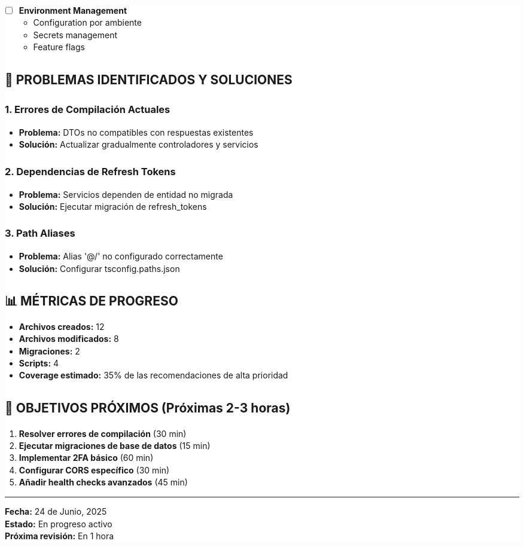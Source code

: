 - [ ] **Environment Management**
  - Configuration por ambiente
  - Secrets management
  - Feature flags

## 🚨 PROBLEMAS IDENTIFICADOS Y SOLUCIONES

### 1. Errores de Compilación Actuales

- **Problema:** DTOs no compatibles con respuestas existentes
- **Solución:** Actualizar gradualmente controladores y servicios

### 2. Dependencias de Refresh Tokens

- **Problema:** Servicios dependen de entidad no migrada
- **Solución:** Ejecutar migración de refresh_tokens

### 3. Path Aliases

- **Problema:** Alias '@/' no configurado correctamente
- **Solución:** Configurar tsconfig.paths.json

## 📊 MÉTRICAS DE PROGRESO

- **Archivos creados:** 12
- **Archivos modificados:** 8
- **Migraciones:** 2
- **Scripts:** 4
- **Coverage estimado:** 35% de las recomendaciones de alta prioridad

## 🎯 OBJETIVOS PRÓXIMOS (Próximas 2-3 horas)

1. **Resolver errores de compilación** (30 min)
2. **Ejecutar migraciones de base de datos** (15 min)
3. **Implementar 2FA básico** (60 min)
4. **Configurar CORS específico** (30 min)
5. **Añadir health checks avanzados** (45 min)

---

**Fecha:** 24 de Junio, 2025  
**Estado:** En progreso activo  
**Próxima revisión:** En 1 hora
